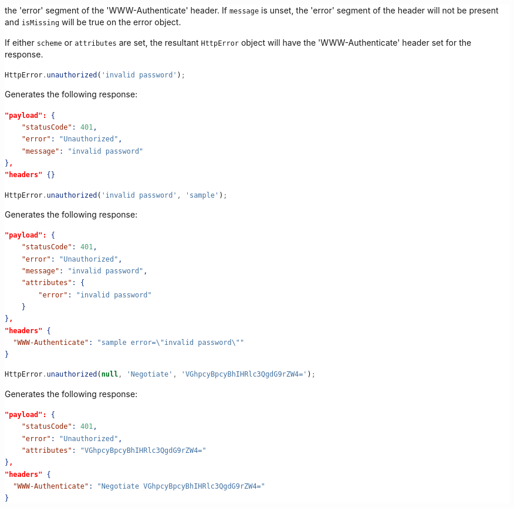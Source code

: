   the 'error' segment of the 'WWW-Authenticate' header. If `message` is unset, the 'error' segment of the header
  will not be present and `isMissing` will be true on the error object.

If either `scheme` or `attributes` are set, the resultant `HttpError` object will have the
'WWW-Authenticate' header set for the response.

```js
HttpError.unauthorized('invalid password');
```

Generates the following response:

```json
"payload": {
    "statusCode": 401,
    "error": "Unauthorized",
    "message": "invalid password"
},
"headers" {}
```

```js
HttpError.unauthorized('invalid password', 'sample');
```

Generates the following response:

```json
"payload": {
    "statusCode": 401,
    "error": "Unauthorized",
    "message": "invalid password",
    "attributes": {
        "error": "invalid password"
    }
},
"headers" {
  "WWW-Authenticate": "sample error=\"invalid password\""
}
```

```js
HttpError.unauthorized(null, 'Negotiate', 'VGhpcyBpcyBhIHRlc3QgdG9rZW4=');
```

Generates the following response:

```json
"payload": {
    "statusCode": 401,
    "error": "Unauthorized",
    "attributes": "VGhpcyBpcyBhIHRlc3QgdG9rZW4="
},
"headers" {
  "WWW-Authenticate": "Negotiate VGhpcyBpcyBhIHRlc3QgdG9rZW4="
}
```
